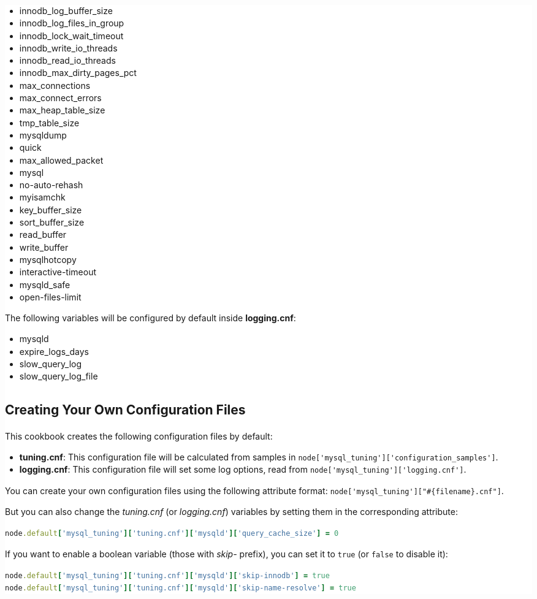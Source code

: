  * innodb_log_buffer_size
 * innodb_log_files_in_group
 * innodb_lock_wait_timeout
 * innodb_write_io_threads
 * innodb_read_io_threads
 * innodb_max_dirty_pages_pct
 * max_connections
 * max_connect_errors
 * max_heap_table_size
 * tmp_table_size
* mysqldump
 * quick
 * max_allowed_packet
* mysql
 * no-auto-rehash
* myisamchk
 * key_buffer_size
 * sort_buffer_size
 * read_buffer
 * write_buffer
* mysqlhotcopy
 * interactive-timeout
* mysqld_safe
 * open-files-limit

The following variables will be configured by default inside **logging.cnf**:

* mysqld
 * expire_logs_days
 * slow_query_log
 * slow_query_log_file

## Creating Your Own Configuration Files

This cookbook creates the following configuration files by default:

* **tuning.cnf**: This configuration file will be calculated from samples in `node['mysql_tuning']['configuration_samples']`.
* **logging.cnf**: This configuration file will set some log options, read from `node['mysql_tuning']['logging.cnf']`.

You can create your own configuration files using the following attribute format: `node['mysql_tuning']["#{filename}.cnf"]`.

But you can also change the *tuning.cnf* (or *logging.cnf*) variables by setting them in the corresponding attribute:

```ruby
node.default['mysql_tuning']['tuning.cnf']['mysqld']['query_cache_size'] = 0
```

If you want to enable a boolean variable (those with *<span>skip-</span>* prefix), you can set it to `true` (or `false` to disable it):

```ruby
node.default['mysql_tuning']['tuning.cnf']['mysqld']['skip-innodb'] = true
node.default['mysql_tuning']['tuning.cnf']['mysqld']['skip-name-resolve'] = true
```
